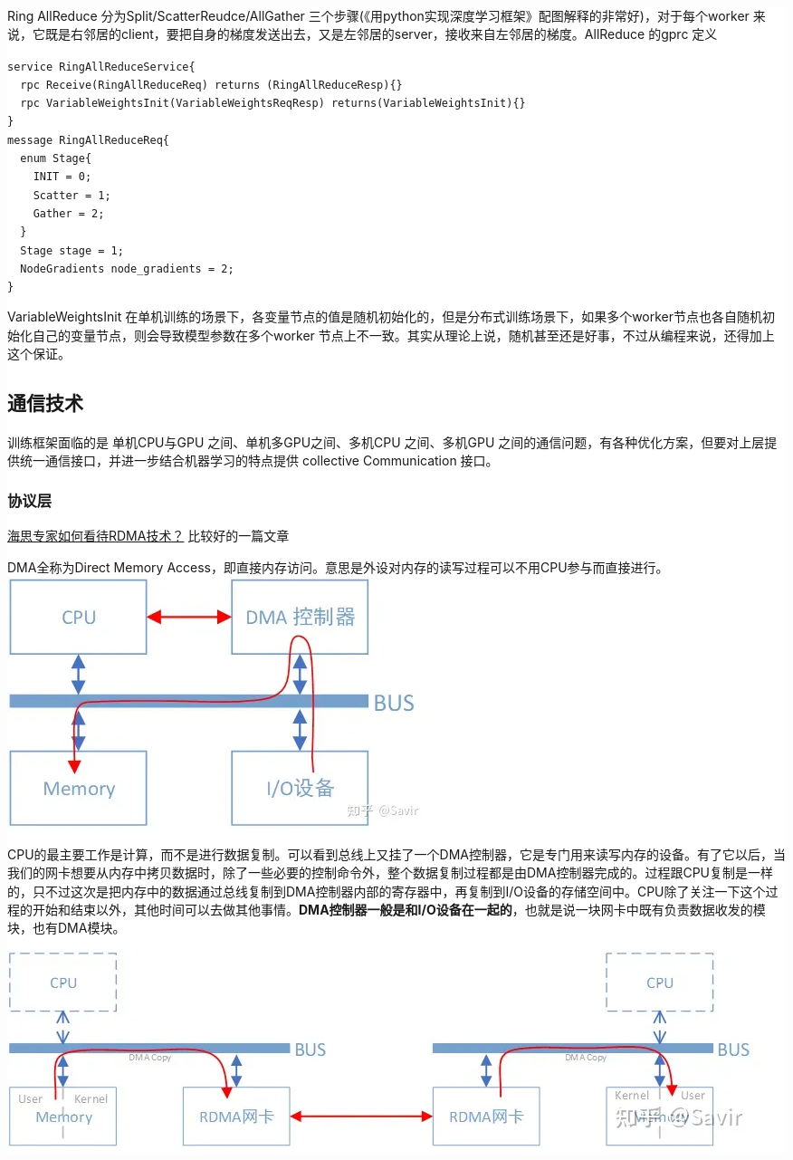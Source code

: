 Ring AllReduce 分为Split/ScatterReudce/AllGather 三个步骤(《用python实现深度学习框架》配图解释的非常好)，对于每个worker 来说，它既是右邻居的client，要把自身的梯度发送出去，又是左邻居的server，接收来自左邻居的梯度。AllReduce 的gprc 定义
```
service RingAllReduceService{
  rpc Receive(RingAllReduceReq) returns (RingAllReduceResp){}
  rpc VariableWeightsInit(VariableWeightsReqResp) returns(VariableWeightsInit){}
}
message RingAllReduceReq{
  enum Stage{
    INIT = 0;
    Scatter = 1;
    Gather = 2;
  }
  Stage stage = 1;
  NodeGradients node_gradients = 2;
}
```

VariableWeightsInit 在单机训练的场景下，各变量节点的值是随机初始化的，但是分布式训练场景下，如果多个worker节点也各自随机初始化自己的变量节点，则会导致模型参数在多个worker 节点上不一致。其实从理论上说，随机甚至还是好事，不过从编程来说，还得加上这个保证。


## 通信技术

训练框架面临的是 单机CPU与GPU 之间、单机多GPU之间、多机CPU 之间、多机GPU 之间的通信问题，有各种优化方案，但要对上层提供统一通信接口，并进一步结合机器学习的特点提供 collective Communication 接口。

### 协议层

[海思专家如何看待RDMA技术？](https://mp.weixin.qq.com/s/UqSydz8hJCFcX5CF30gXSw) 比较好的一篇文章

DMA全称为Direct Memory Access，即直接内存访问。意思是外设对内存的读写过程可以不用CPU参与而直接进行。
![](/public/upload/machine/dma.png)

CPU的最主要工作是计算，而不是进行数据复制。可以看到总线上又挂了一个DMA控制器，它是专门用来读写内存的设备。有了它以后，当我们的网卡想要从内存中拷贝数据时，除了一些必要的控制命令外，整个数据复制过程都是由DMA控制器完成的。过程跟CPU复制是一样的，只不过这次是把内存中的数据通过总线复制到DMA控制器内部的寄存器中，再复制到I/O设备的存储空间中。CPU除了关注一下这个过程的开始和结束以外，其他时间可以去做其他事情。**DMA控制器一般是和I/O设备在一起的**，也就是说一块网卡中既有负责数据收发的模块，也有DMA模块。

![](/public/upload/machine/rdma.png)
